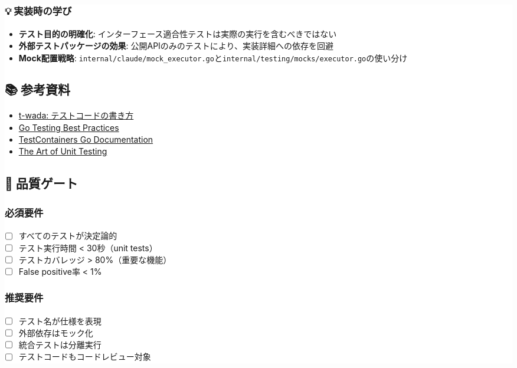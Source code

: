 ### 💡 実装時の学び
- **テスト目的の明確化**: インターフェース適合性テストは実際の実行を含むべきではない
- **外部テストパッケージの効果**: 公開APIのみのテストにより、実装詳細への依存を回避
- **Mock配置戦略**: `internal/claude/mock_executor.go`と`internal/testing/mocks/executor.go`の使い分け

## 📚 参考資料

- [t-wada: テストコードの書き方](https://speakerdeck.com/twada/how-to-write-good-test-code)
- [Go Testing Best Practices](https://go.dev/doc/tutorial/add-a-test)
- [TestContainers Go Documentation](https://golang.testcontainers.org/)
- [The Art of Unit Testing](https://www.manning.com/books/the-art-of-unit-testing-second-edition)

## 🎯 品質ゲート

### 必須要件
- [ ] すべてのテストが決定論的
- [ ] テスト実行時間 < 30秒（unit tests）
- [ ] テストカバレッジ > 80%（重要な機能）
- [ ] False positive率 < 1%

### 推奨要件
- [ ] テスト名が仕様を表現
- [ ] 外部依存はモック化
- [ ] 統合テストは分離実行
- [ ] テストコードもコードレビュー対象